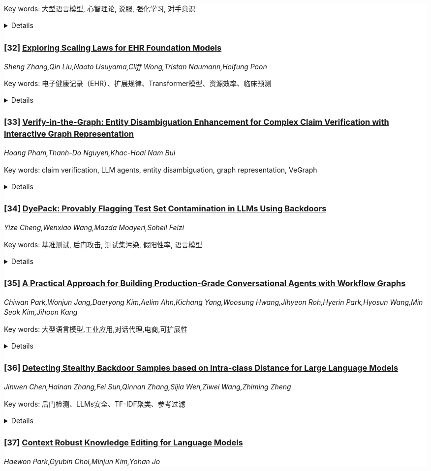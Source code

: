 Key words: 大型语言模型, 心智理论, 说服, 强化学习, 对手意识

<details><summary>Details</summary></details>


### [32] [Exploring Scaling Laws for EHR Foundation Models](https://arxiv.org/abs/2505.22964)
*Sheng Zhang,Qin Liu,Naoto Usuyama,Cliff Wong,Tristan Naumann,Hoifung Poon*

Key words: 电子健康记录（EHR）、扩展规律、Transformer模型、资源效率、临床预测

<details><summary>Details</summary></details>


### [33] [Verify-in-the-Graph: Entity Disambiguation Enhancement for Complex Claim Verification with Interactive Graph Representation](https://arxiv.org/abs/2505.22993)
*Hoang Pham,Thanh-Do Nguyen,Khac-Hoai Nam Bui*

Key words: claim verification, LLM agents, entity disambiguation, graph representation, VeGraph

<details><summary>Details</summary></details>


### [34] [DyePack: Provably Flagging Test Set Contamination in LLMs Using Backdoors](https://arxiv.org/abs/2505.23001)
*Yize Cheng,Wenxiao Wang,Mazda Moayeri,Soheil Feizi*

Key words: 基准测试, 后门攻击, 测试集污染, 假阳性率, 语言模型

<details><summary>Details</summary></details>


### [35] [A Practical Approach for Building Production-Grade Conversational Agents with Workflow Graphs](https://arxiv.org/abs/2505.23006)
*Chiwan Park,Wonjun Jang,Daeryong Kim,Aelim Ahn,Kichang Yang,Woosung Hwang,Jihyeon Roh,Hyerin Park,Hyosun Wang,Min Seok Kim,Jihoon Kang*

Key words: 大型语言模型,工业应用,对话代理,电商,可扩展性

<details><summary>Details</summary></details>


### [36] [Detecting Stealthy Backdoor Samples based on Intra-class Distance for Large Language Models](https://arxiv.org/abs/2505.23015)
*Jinwen Chen,Hainan Zhang,Fei Sun,Qinnan Zhang,Sijia Wen,Ziwei Wang,Zhiming Zheng*

Key words: 后门检测、LLMs安全、TF-IDF聚类、参考过滤

<details><summary>Details</summary></details>


### [37] [Context Robust Knowledge Editing for Language Models](https://arxiv.org/abs/2505.23026)
*Haewon Park,Gyubin Choi,Minjun Kim,Yohan Jo*
